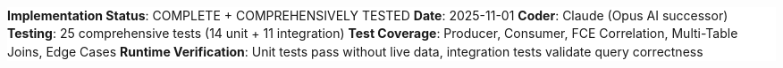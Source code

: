 **Implementation Status**: COMPLETE + COMPREHENSIVELY TESTED
**Date**: 2025-11-01
**Coder**: Claude (Opus AI successor)
**Testing**: 25 comprehensive tests (14 unit + 11 integration)
**Test Coverage**: Producer, Consumer, FCE Correlation, Multi-Table Joins, Edge Cases
**Runtime Verification**: Unit tests pass without live data, integration tests validate query correctness
